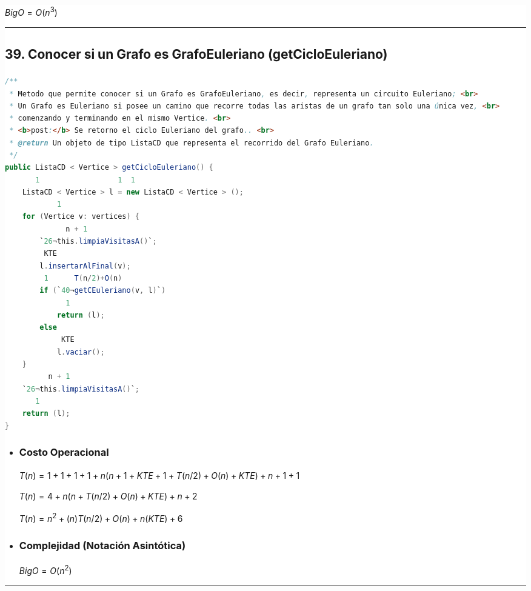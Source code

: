   $Big O = O({n^3})$

***

## __39. Conocer si un Grafo es GrafoEuleriano (getCicloEuleriano)__

```java
/**
 * Metodo que permite conocer si un Grafo es GrafoEuleriano, es decir, representa un circuito Euleriano; <br>
 * Un Grafo es Euleriano si posee un camino que recorre todas las aristas de un grafo tan solo una única vez, <br>
 * comenzando y terminando en el mismo Vertice. <br>
 * <b>post:</b> Se retorno el ciclo Euleriano del grafo.. <br>
 * @return Un objeto de tipo ListaCD que representa el recorrido del Grafo Euleriano.
 */
public ListaCD < Vertice > getCicloEuleriano() {
       1                  1  1
    ListaCD < Vertice > l = new ListaCD < Vertice > ();
            1
    for (Vertice v: vertices) {
              n + 1
        `26¬this.limpiaVisitasA()`;
         KTE
        l.insertarAlFinal(v);
         1      T(n/2)+O(n)
        if (`40¬getCEuleriano(v, l)`)
              1
            return (l);
        else
             KTE
            l.vaciar();
    }
          n + 1
    `26¬this.limpiaVisitasA()`;
       1
    return (l);
}
```

* ### __Costo Operacional__

  $T({n}) =  1 + 1 + 1 + 1 + n(n + 1 + KTE + 1 + T(n/2)+O(n) + KTE) + n + 1 + 1$

  $T({n}) =  4 + n(n + T(n/2)+O(n) + KTE) + n + 2$

  $T({n}) =  n^2 + (n) T(n/2)+O(n) + n(KTE) + 6$

* ### __Complejidad (Notación Asintótica)__

  $Big O = O({n^2})$

***
